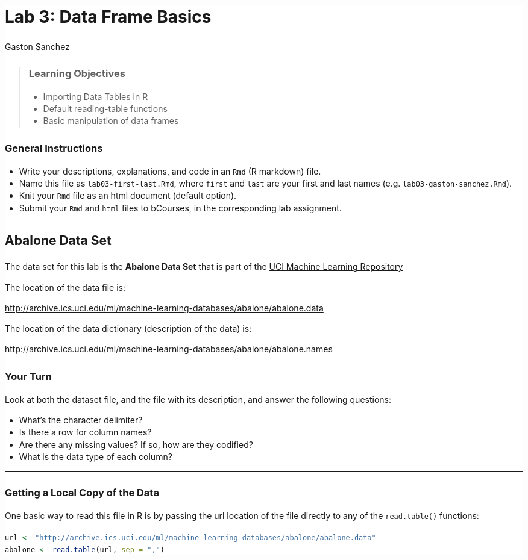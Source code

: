 Lab 3: Data Frame Basics
================
Gaston Sanchez

> ### Learning Objectives
> 
>   - Importing Data Tables in R
>   - Default reading-table functions
>   - Basic manipulation of data frames

### General Instructions

  - Write your descriptions, explanations, and code in an `Rmd` (R
    markdown) file.
  - Name this file as `lab03-first-last.Rmd`, where `first` and `last`
    are your first and last names (e.g. `lab03-gaston-sanchez.Rmd`).
  - Knit your `Rmd` file as an html document (default option).
  - Submit your `Rmd` and `html` files to bCourses, in the corresponding
    lab assignment.

## Abalone Data Set

The data set for this lab is the **Abalone Data Set** that is part of
the [UCI Machine Learning
Repository](http://archive.ics.uci.edu/ml/datasets/Abalone)

The location of the data file
is:

<http://archive.ics.uci.edu/ml/machine-learning-databases/abalone/abalone.data>

The location of the data dictionary (description of the data)
is:

<http://archive.ics.uci.edu/ml/machine-learning-databases/abalone/abalone.names>

### Your Turn

Look at both the dataset file, and the file with its description, and
answer the following questions:

  - What’s the character delimiter?
  - Is there a row for column names?
  - Are there any missing values? If so, how are they codified?
  - What is the data type of each column?

-----

### Getting a Local Copy of the Data

One basic way to read this file in R is by passing the url location of
the file directly to any of the `read.table()`
functions:

``` r
url <- "http://archive.ics.uci.edu/ml/machine-learning-databases/abalone/abalone.data"
abalone <- read.table(url, sep = ",")
```

